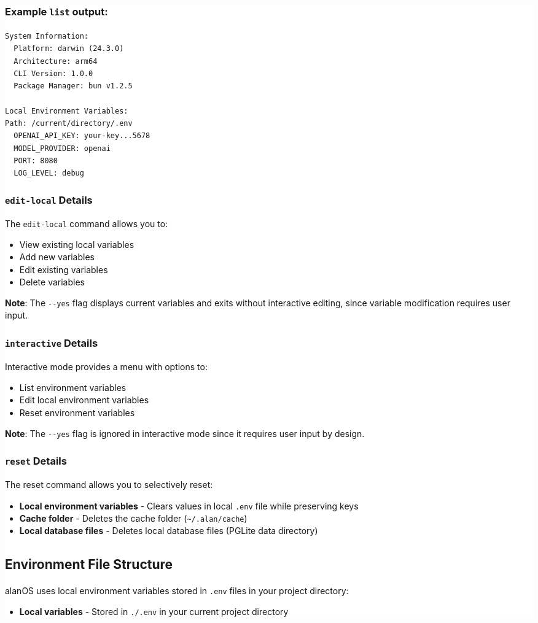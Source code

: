 </TabItem>
<TabItem value="guides" label="Guides & Concepts">

### Example `list` output:

```
System Information:
  Platform: darwin (24.3.0)
  Architecture: arm64
  CLI Version: 1.0.0
  Package Manager: bun v1.2.5

Local Environment Variables:
Path: /current/directory/.env
  OPENAI_API_KEY: your-key...5678
  MODEL_PROVIDER: openai
  PORT: 8080
  LOG_LEVEL: debug
```

### `edit-local` Details

The `edit-local` command allows you to:

- View existing local variables
- Add new variables
- Edit existing variables
- Delete variables

**Note**: The `--yes` flag displays current variables and exits without interactive editing, since variable modification requires user input.

### `interactive` Details

Interactive mode provides a menu with options to:

- List environment variables
- Edit local environment variables
- Reset environment variables

**Note**: The `--yes` flag is ignored in interactive mode since it requires user input by design.

### `reset` Details

The reset command allows you to selectively reset:

- **Local environment variables** - Clears values in local `.env` file while preserving keys
- **Cache folder** - Deletes the cache folder (`~/.alan/cache`)
- **Local database files** - Deletes local database files (PGLite data directory)

## Environment File Structure

alanOS uses local environment variables stored in `.env` files in your project directory:

- **Local variables** - Stored in `./.env` in your current project directory
